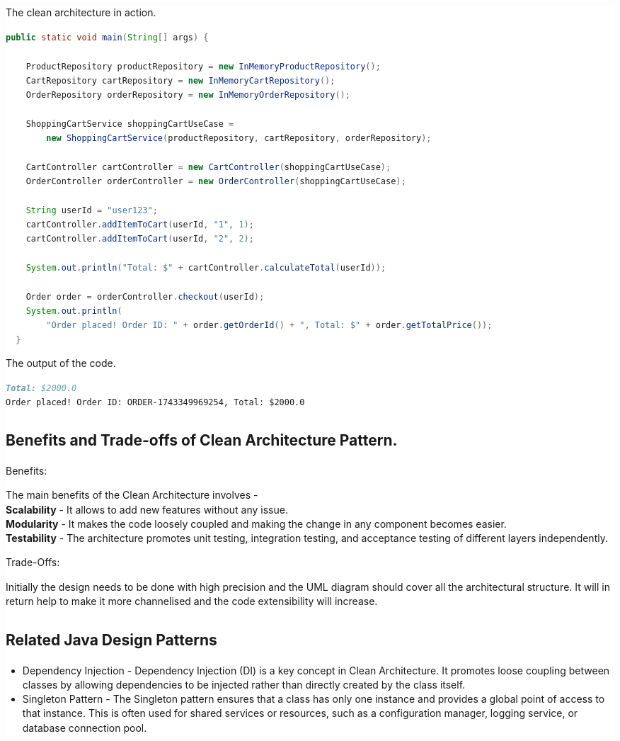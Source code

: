 The clean architecture in action.
```java
public static void main(String[] args) {

    ProductRepository productRepository = new InMemoryProductRepository();
    CartRepository cartRepository = new InMemoryCartRepository();
    OrderRepository orderRepository = new InMemoryOrderRepository();

    ShoppingCartService shoppingCartUseCase =
        new ShoppingCartService(productRepository, cartRepository, orderRepository);

    CartController cartController = new CartController(shoppingCartUseCase);
    OrderController orderController = new OrderController(shoppingCartUseCase);

    String userId = "user123";
    cartController.addItemToCart(userId, "1", 1); 
    cartController.addItemToCart(userId, "2", 2);

    System.out.println("Total: $" + cartController.calculateTotal(userId));

    Order order = orderController.checkout(userId);
    System.out.println(
        "Order placed! Order ID: " + order.getOrderId() + ", Total: $" + order.getTotalPrice());
  }
```

The output of the code.
```md
Total: $2000.0
Order placed! Order ID: ORDER-1743349969254, Total: $2000.0
```

## Benefits and Trade-offs of Clean Architecture Pattern.

Benefits: 

The main benefits of the Clean Architecture involves -   
**Scalability** - It allows to add new features without any issue.  
**Modularity** - It makes the code loosely coupled and making the change in any component becomes easier.  
**Testability** - The architecture promotes unit testing, integration testing, and acceptance testing of different layers independently.

Trade-Offs:

Initially the design needs to be done with high precision and the UML diagram should cover all the architectural structure. It will in return help to make it more channelised and the code extensibility will increase.

## Related Java Design Patterns

* Dependency Injection - Dependency Injection (DI) is a key concept in Clean Architecture. It promotes loose coupling between classes by allowing dependencies to be injected rather than directly created by the class itself.
* Singleton Pattern - The Singleton pattern ensures that a class has only one instance and provides a global point of access to that instance. This is often used for shared services or resources, such as a configuration manager, logging service, or database connection pool.
